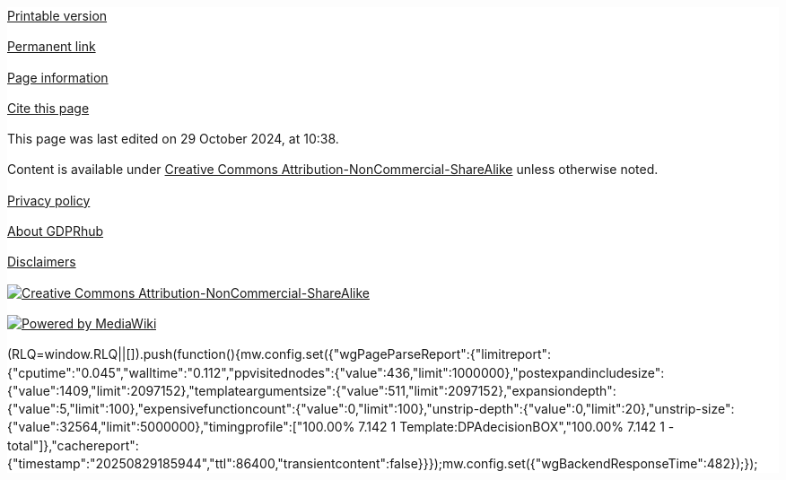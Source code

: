 [Printable version](javascript:print\(\); "Printable version of this page [p]")

[Permanent link](/index.php?title=AEPD_\(Spain\)_-_EXP202315571&oldid=44004 "Permanent link to this revision of this page")

[Page information](/index.php?title=AEPD_\(Spain\)_-_EXP202315571&action=info "More information about this page")

[Cite this page](/index.php?title=Special:CiteThisPage&page=AEPD_%28Spain%29_-_EXP202315571&id=44004&wpFormIdentifier=titleform "Information on how to cite this page")

This page was last edited on 29 October 2024, at 10:38.

Content is available under [Creative Commons Attribution-NonCommercial-ShareAlike](https://creativecommons.org/licenses/by-nc-sa/4.0/) unless otherwise noted.

[Privacy policy](/index.php?title=GDPRhub:Privacy_policy)

[About GDPRhub](/index.php?title=GDPRhub:About)

[Disclaimers](/index.php?title=GDPRhub:General_disclaimer)

[![Creative Commons Attribution-NonCommercial-ShareAlike](/resources/assets/licenses/cc-by-nc-sa.png)](https://creativecommons.org/licenses/by-nc-sa/4.0/)

[![Powered by MediaWiki](/resources/assets/poweredby_mediawiki_88x31.png)](https://www.mediawiki.org/)

(RLQ=window.RLQ||\[\]).push(function(){mw.config.set({"wgPageParseReport":{"limitreport":{"cputime":"0.045","walltime":"0.112","ppvisitednodes":{"value":436,"limit":1000000},"postexpandincludesize":{"value":1409,"limit":2097152},"templateargumentsize":{"value":511,"limit":2097152},"expansiondepth":{"value":5,"limit":100},"expensivefunctioncount":{"value":0,"limit":100},"unstrip-depth":{"value":0,"limit":20},"unstrip-size":{"value":32564,"limit":5000000},"timingprofile":\["100.00% 7.142 1 Template:DPAdecisionBOX","100.00% 7.142 1 -total"\]},"cachereport":{"timestamp":"20250829185944","ttl":86400,"transientcontent":false}}});mw.config.set({"wgBackendResponseTime":482});});